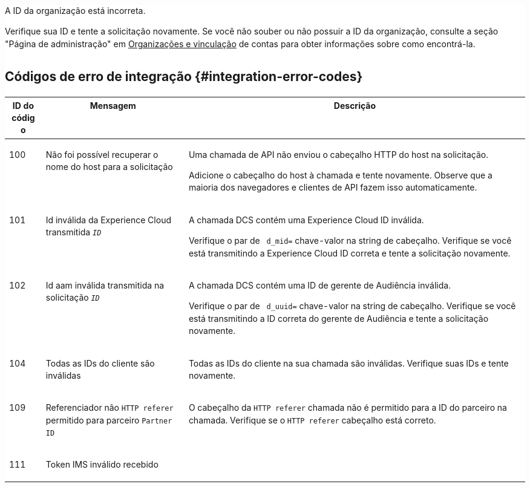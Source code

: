    <td colname="col3"> <p>A ID da organização está incorreta. </p> <p>Verifique sua ID e tente a solicitação novamente. Se você não souber ou não possuir a ID da organização, consulte a seção "Página de administração" em <a href="https://docs.adobe.com/content/help/en/core-services/interface/manage-users-and-products/organizations.html" format="https" scope="external"> Organizações e vinculação</a> de contas para obter informações sobre como encontrá-la. </p> </td> 
  </tr>
 </tbody>
</table>

## Códigos de erro de integração {#integration-error-codes}

<table id="table_EFF06FB3D045459BA7802872AF22DF79"> 
 <thead> 
  <tr> 
   <th colname="col1" class="entry"> ID do código </th> 
   <th colname="col2" class="entry"> Mensagem </th> 
   <th colname="col3" class="entry"> Descrição </th> 
  </tr> 
 </thead>
 <tbody> 
  <tr> 
   <td colname="col1"> <p>100 </p> </td> 
   <td colname="col2"> <p>Não foi possível recuperar o nome do host para a solicitação </p> </td> 
   <td colname="col3"> <p>Uma chamada de API não enviou o cabeçalho HTTP do host na solicitação. </p> <p>Adicione o cabeçalho do host à chamada e tente novamente. Observe que a maioria dos navegadores e clientes de API fazem isso automaticamente. </p> </td> 
  </tr> 
  <tr> 
   <td colname="col1"> <p>101 </p> </td> 
   <td colname="col2"> <p>Id inválida da Experience Cloud transmitida <code><i>ID</i></code> </p> </td> 
   <td colname="col3"> <p>A chamada <span class="wintitle"> DCS</span> contém uma Experience Cloud <span class="keyword"></span> ID inválida. </p> <p>Verifique o par de <code> d_mid=</code> chave-valor na string de cabeçalho. Verifique se você está transmitindo a Experience Cloud <span class="keyword"></span> ID correta e tente a solicitação novamente. </p> </td> 
  </tr> 
  <tr> 
   <td colname="col1"> <p>102 </p> </td> 
   <td colname="col2"> <p>Id aam inválida transmitida na solicitação <code><i>ID</i></code> </p> </td> 
   <td colname="col3"> <p>A chamada <span class="wintitle"> DCS</span> contém uma ID de gerente <span class="keyword"> de</span> Audiência inválida. </p> <p>Verifique o par de <code> d_uuid=</code> chave-valor na string de cabeçalho. Verifique se você está transmitindo a ID correta do gerente <span class="keyword"> de</span> Audiência e tente a solicitação novamente. </p> </td> 
  </tr> 
  <tr> 
   <td colname="col1"> <p>104 </p> </td> 
   <td colname="col2"> <p>Todas as IDs do cliente são inválidas </p> </td> 
   <td colname="col3"> <p>Todas as IDs do cliente na sua chamada são inválidas. Verifique suas IDs e tente novamente. </p> </td> 
  </tr>
    <tr> 
   <td colname="col1"> <p>109</p> </td> 
   <td colname="col2"> <p>Referenciador não <code>HTTP referer</code> permitido para parceiro <code>Partner ID</code> </p> </td> 
   <td colname="col3"> <p>O cabeçalho da <code>HTTP referer</code> chamada não é permitido para a ID do parceiro na chamada. Verifique se o <code>HTTP referer</code> cabeçalho está correto.</p> </td>
  </tr>
  <tr> 
   <td colname="col1"> <p>111 </p> </td> 
   <td colname="col2"> <p>Token <span class="wintitle"> IMS</span> inválido recebido </p> </td> 